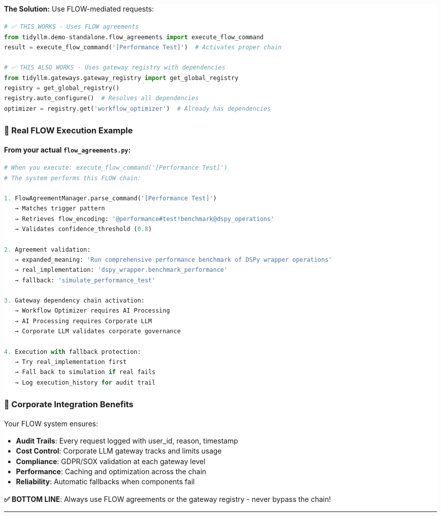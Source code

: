 **The Solution:** Use FLOW-mediated requests:

```python
# ✅ THIS WORKS - Uses FLOW agreements
from tidyllm.demo-standalone.flow_agreements import execute_flow_command
result = execute_flow_command('[Performance Test]')  # Activates proper chain

# ✅ THIS ALSO WORKS - Uses gateway registry with dependencies
from tidyllm.gateways.gateway_registry import get_global_registry
registry = get_global_registry()
registry.auto_configure()  # Resolves all dependencies
optimizer = registry.get('workflow_optimizer')  # Already has dependencies
```

### **🎯 Real FLOW Execution Example**

**From your actual `flow_agreements.py`:**

```python
# When you execute: execute_flow_command('[Performance Test]')
# The system performs this FLOW chain:

1. FlowAgreementManager.parse_command('[Performance Test]')
   → Matches trigger pattern
   → Retrieves flow_encoding: '@performance#test!benchmark@dspy_operations'
   → Validates confidence_threshold (0.8)

2. Agreement validation:
   → expanded_meaning: 'Run comprehensive performance benchmark of DSPy wrapper operations'
   → real_implementation: 'dspy_wrapper.benchmark_performance'
   → fallback: 'simulate_performance_test'

3. Gateway dependency chain activation:
   → Workflow Optimizer requires AI Processing
   → AI Processing requires Corporate LLM  
   → Corporate LLM validates corporate governance

4. Execution with fallback protection:
   → Try real_implementation first
   → Fall back to simulation if real fails
   → Log execution_history for audit trail
```

### **🏢 Corporate Integration Benefits**

Your FLOW system ensures:
- **Audit Trails**: Every request logged with user_id, reason, timestamp
- **Cost Control**: Corporate LLM gateway tracks and limits usage
- **Compliance**: GDPR/SOX validation at each gateway level
- **Performance**: Caching and optimization across the chain
- **Reliability**: Automatic fallbacks when components fail

**✅ BOTTOM LINE**: Always use FLOW agreements or the gateway registry - never bypass the chain!

---